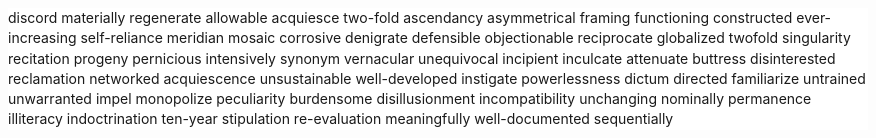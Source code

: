 discord
materially
regenerate
allowable
acquiesce
two-fold
ascendancy
asymmetrical
framing
functioning
constructed
ever-increasing
self-reliance
meridian
mosaic
corrosive
denigrate
defensible
objectionable
reciprocate
globalized
twofold
singularity
recitation
progeny
pernicious
intensively
synonym
vernacular
unequivocal
incipient
inculcate
attenuate
buttress
disinterested
reclamation
networked
acquiescence
unsustainable
well-developed
instigate
powerlessness
dictum
directed
familiarize
untrained
unwarranted
impel
monopolize
peculiarity
burdensome
disillusionment
incompatibility
unchanging
nominally
permanence
illiteracy
indoctrination
ten-year
stipulation
re-evaluation
meaningfully
well-documented
sequentially